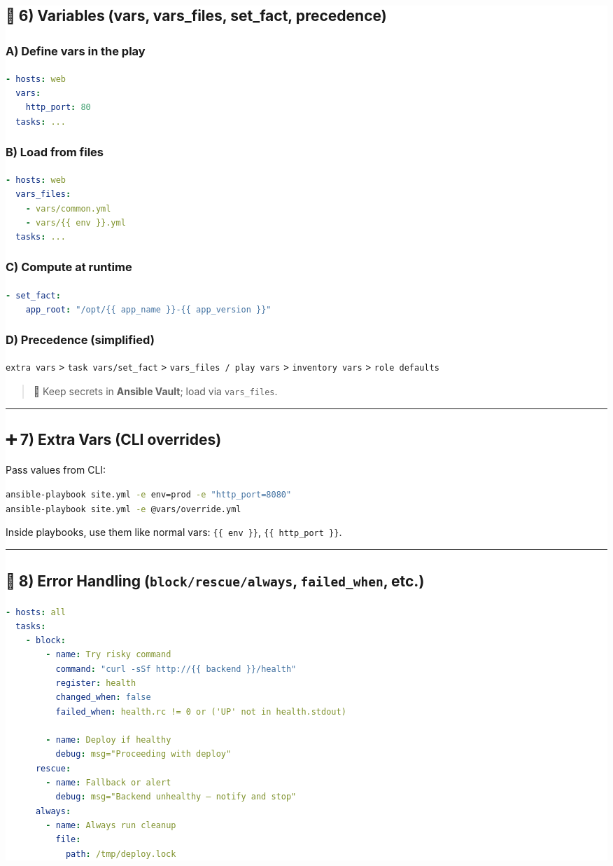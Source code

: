 
## 🧰 6) Variables (vars, vars_files, set_fact, precedence)
### A) Define vars in the play
```yaml
- hosts: web
  vars:
    http_port: 80
  tasks: ...
```

### B) Load from files
```yaml
- hosts: web
  vars_files:
    - vars/common.yml
    - vars/{{ env }}.yml
  tasks: ...
```

### C) Compute at runtime
```yaml
- set_fact:
    app_root: "/opt/{{ app_name }}-{{ app_version }}"
```

### D) Precedence (simplified)
`extra vars` > `task vars/set_fact` > `vars_files / play vars` > `inventory vars` > `role defaults`  

> 🔐 Keep secrets in **Ansible Vault**; load via `vars_files`.

---

## ➕ 7) Extra Vars (CLI overrides)
Pass values from CLI:
```bash
ansible-playbook site.yml -e env=prod -e "http_port=8080"
ansible-playbook site.yml -e @vars/override.yml
```
Inside playbooks, use them like normal vars: `{{ env }}`, `{{ http_port }}`.

---

## 🚨 8) Error Handling (`block/rescue/always`, `failed_when`, etc.)
```yaml
- hosts: all
  tasks:
    - block:
        - name: Try risky command
          command: "curl -sSf http://{{ backend }}/health"
          register: health
          changed_when: false
          failed_when: health.rc != 0 or ('UP' not in health.stdout)

        - name: Deploy if healthy
          debug: msg="Proceeding with deploy"
      rescue:
        - name: Fallback or alert
          debug: msg="Backend unhealthy — notify and stop"
      always:
        - name: Always run cleanup
          file:
            path: /tmp/deploy.lock
```